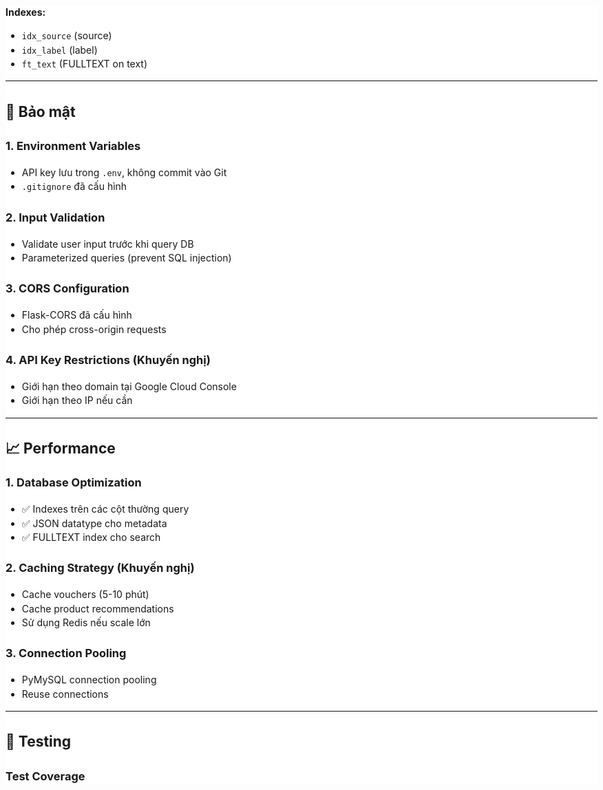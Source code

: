 **Indexes:**
- `idx_source` (source)
- `idx_label` (label)
- `ft_text` (FULLTEXT on text)

---

## 🔐 Bảo mật

### 1. Environment Variables
- API key lưu trong `.env`, không commit vào Git
- `.gitignore` đã cấu hình

### 2. Input Validation
- Validate user input trước khi query DB
- Parameterized queries (prevent SQL injection)

### 3. CORS Configuration
- Flask-CORS đã cấu hình
- Cho phép cross-origin requests

### 4. API Key Restrictions (Khuyến nghị)
- Giới hạn theo domain tại Google Cloud Console
- Giới hạn theo IP nếu cần

---

## 📈 Performance

### 1. Database Optimization
- ✅ Indexes trên các cột thường query
- ✅ JSON datatype cho metadata
- ✅ FULLTEXT index cho search

### 2. Caching Strategy (Khuyến nghị)
- Cache vouchers (5-10 phút)
- Cache product recommendations
- Sử dụng Redis nếu scale lớn

### 3. Connection Pooling
- PyMySQL connection pooling
- Reuse connections

---

## 🧪 Testing

### Test Coverage
